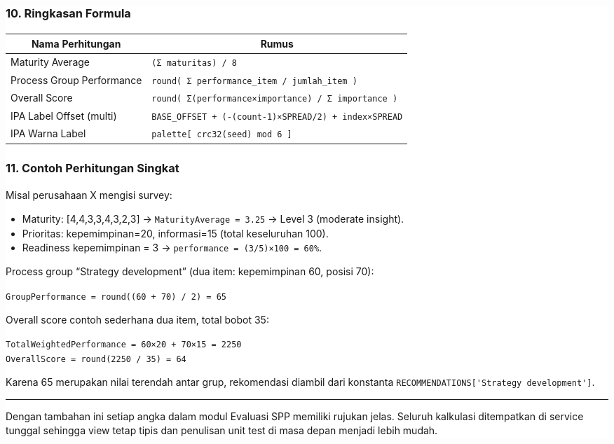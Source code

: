 ### 10. Ringkasan Formula

| Nama Perhitungan | Rumus |
|------------------|-------|
| Maturity Average | `(Σ maturitas) / 8` |
| Process Group Performance | `round( Σ performance_item / jumlah_item )` |
| Overall Score | `round( Σ(performance×importance) / Σ importance )` |
| IPA Label Offset (multi) | `BASE_OFFSET + (-(count-1)×SPREAD/2) + index×SPREAD` |
| IPA Warna Label | `palette[ crc32(seed) mod 6 ]` |

### 11. Contoh Perhitungan Singkat

Misal perusahaan X mengisi survey:

- Maturity: [4,4,3,3,4,3,2,3] → `MaturityAverage = 3.25` → Level 3 (moderate insight).
- Prioritas: kepemimpinan=20, informasi=15 (total keseluruhan 100).
- Readiness kepemimpinan = 3 → `performance = (3/5)×100 = 60%`.

Process group “Strategy development” (dua item: kepemimpinan 60, posisi 70):

```
GroupPerformance = round((60 + 70) / 2) = 65
```

Overall score contoh sederhana dua item, total bobot 35:

```
TotalWeightedPerformance = 60×20 + 70×15 = 2250
OverallScore = round(2250 / 35) = 64
```

Karena 65 merupakan nilai terendah antar grup, rekomendasi diambil dari konstanta `RECOMMENDATIONS['Strategy development']`.

---

Dengan tambahan ini setiap angka dalam modul Evaluasi SPP memiliki rujukan jelas. Seluruh kalkulasi ditempatkan di service tunggal sehingga view tetap tipis dan penulisan unit test di masa depan menjadi lebih mudah.
